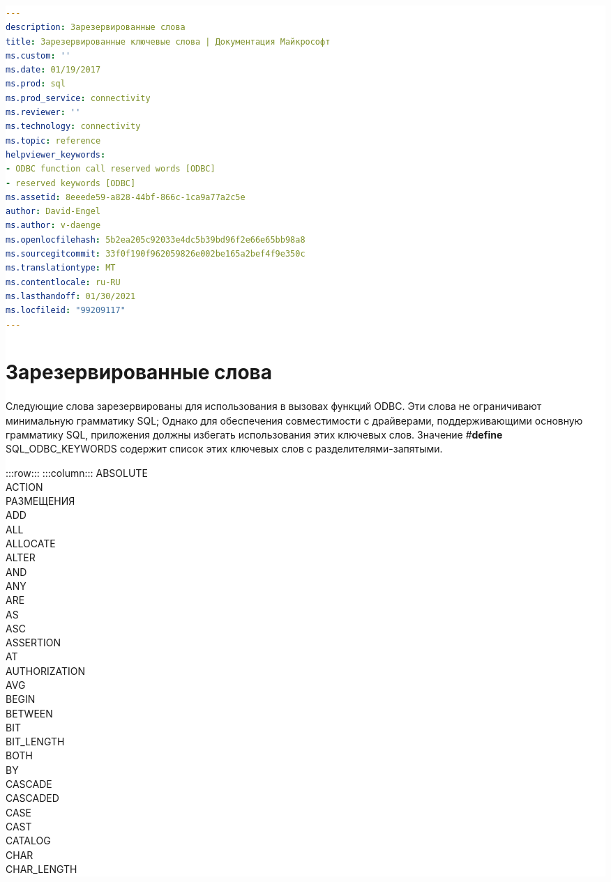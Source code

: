 ```yaml
---
description: Зарезервированные слова
title: Зарезервированные ключевые слова | Документация Майкрософт
ms.custom: ''
ms.date: 01/19/2017
ms.prod: sql
ms.prod_service: connectivity
ms.reviewer: ''
ms.technology: connectivity
ms.topic: reference
helpviewer_keywords:
- ODBC function call reserved words [ODBC]
- reserved keywords [ODBC]
ms.assetid: 8eeede59-a828-44bf-866c-1ca9a77a2c5e
author: David-Engel
ms.author: v-daenge
ms.openlocfilehash: 5b2ea205c92033e4dc5b39bd96f2e66e65bb98a8
ms.sourcegitcommit: 33f0f190f962059826e002be165a2bef4f9e350c
ms.translationtype: MT
ms.contentlocale: ru-RU
ms.lasthandoff: 01/30/2021
ms.locfileid: "99209117"
---
```

# <a name="reserved-keywords"></a>Зарезервированные слова
Следующие слова зарезервированы для использования в вызовах функций ODBC. Эти слова не ограничивают минимальную грамматику SQL; Однако для обеспечения совместимости с драйверами, поддерживающими основную грамматику SQL, приложения должны избегать использования этих ключевых слов. Значение #**define** SQL_ODBC_KEYWORDS содержит список этих ключевых слов с разделителями-запятыми.  

:::row:::
    :::column:::
        ABSOLUTE  
        ACTION  
        РАЗМЕЩЕНИЯ  
        ADD  
        ALL  
        ALLOCATE  
        ALTER  
        AND  
        ANY  
        ARE  
        AS  
        ASC  
        ASSERTION  
        AT  
        AUTHORIZATION  
        AVG  
        BEGIN  
        BETWEEN  
        BIT  
        BIT_LENGTH  
        BOTH  
        BY  
        CASCADE  
        CASCADED  
        CASE  
        CAST  
        CATALOG  
        CHAR  
        CHAR_LENGTH  